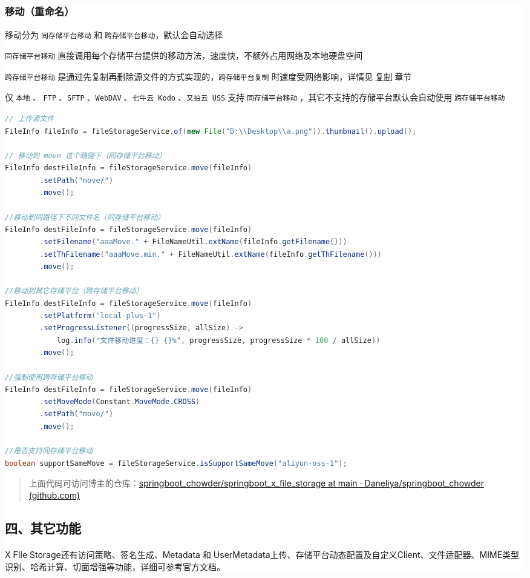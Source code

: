 

### 移动（重命名）

移动分为 `同存储平台移动` 和 `跨存储平台移动`，默认会自动选择

`同存储平台移动` 直接调用每个存储平台提供的移动方法，速度快，不额外占用网络及本地硬盘空间

`跨存储平台移动` 是通过先复制再删除源文件的方式实现的，`跨存储平台复制` 时速度受网络影响，详情见 [复制](https://x-file-storage.xuyanwu.cn/#/基础功能?id=复制) 章节

仅 `本地` 、 `FTP` 、`SFTP` 、`WebDAV` 、`七牛云 Kodo` 、`又拍云 USS` 支持 `同存储平台移动` ，其它不支持的存储平台默认会自动使用 `跨存储平台移动`

~~~java
// 上传源文件
FileInfo fileInfo = fileStorageService.of(new File("D:\\Desktop\\a.png")).thumbnail().upload();

// 移动到 move 这个路径下（同存储平台移动）
FileInfo destFileInfo = fileStorageService.move(fileInfo)
        .setPath("move/")
        .move();

//移动到同路径下不同文件名（同存储平台移动）
FileInfo destFileInfo = fileStorageService.move(fileInfo)
        .setFilename("aaaMove." + FileNameUtil.extName(fileInfo.getFilename()))
        .setThFilename("aaaMove.min." + FileNameUtil.extName(fileInfo.getThFilename()))
        .move();

//移动到其它存储平台（跨存储平台移动）
FileInfo destFileInfo = fileStorageService.move(fileInfo)
        .setPlatform("local-plus-1")
        .setProgressListener((progressSize, allSize) ->
            log.info("文件移动进度：{} {}%", progressSize, progressSize * 100 / allSize))
        .move();

//强制使用跨存储平台移动
FileInfo destFileInfo = fileStorageService.move(fileInfo)
        .setMoveMode(Constant.MoveMode.CROSS)
        .setPath("move/")
        .move();

//是否支持同存储平台移动
boolean supportSameMove = fileStorageService.isSupportSameMove("aliyun-oss-1");
~~~



> 上面代码可访问博主的仓库：[springboot_chowder/springboot_x_file_storage at main · Daneliya/springboot_chowder (github.com)](https://github.com/Daneliya/springboot_chowder/tree/main/springboot_x_file_storage)

## 四、其它功能

X FIle Storage还有访问策略、签名生成、Metadata 和 UserMetadata上传、存储平台动态配置及自定义Client、文件适配器、MIME类型识别、哈希计算、切面增强等功能，详细可参考官方文档。

